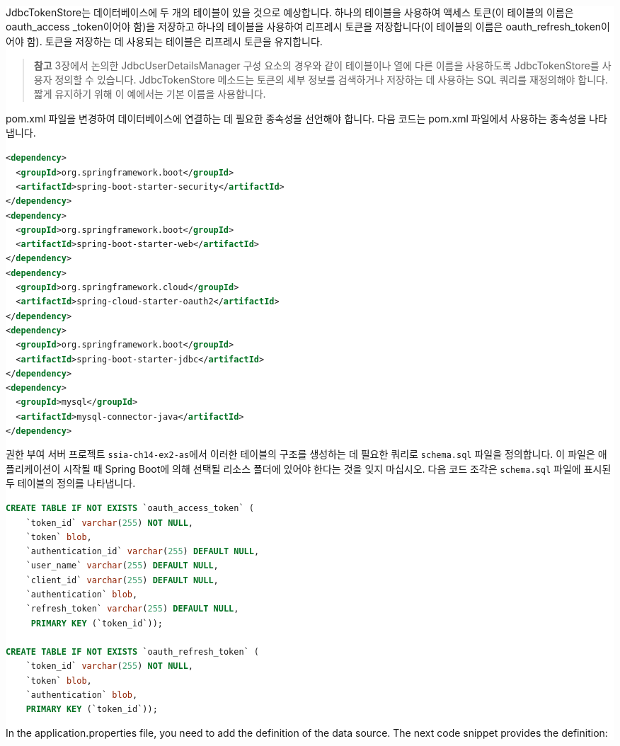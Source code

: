 JdbcTokenStore는 데이터베이스에 두 개의 테이블이 있을 것으로 예상합니다. 하나의 테이블을 사용하여 액세스 토큰(이 테이블의 이름은 oauth_access _token이어야 함)을 저장하고 하나의 테이블을 사용하여 리프레시 토큰을 저장합니다(이 테이블의 이름은 oauth_refresh_token이어야 함). 토큰을 저장하는 데 사용되는 테이블은 리프레시 토큰을 유지합니다.

> **참고** 3장에서 논의한 JdbcUserDetailsManager 구성 요소의 경우와 같이 테이블이나 열에 다른 이름을 사용하도록 JdbcTokenStore를 사용자 정의할 수 있습니다. JdbcTokenStore 메소드는 토큰의 세부 정보를 검색하거나 저장하는 데 사용하는 SQL 쿼리를 재정의해야 합니다. 짧게 유지하기 위해 이 예에서는 기본 이름을 사용합니다.

pom.xml 파일을 변경하여 데이터베이스에 연결하는 데 필요한 종속성을 선언해야 합니다. 다음 코드는 pom.xml 파일에서 사용하는 종속성을 나타냅니다.

```xml
<dependency>
  <groupId>org.springframework.boot</groupId>
  <artifactId>spring-boot-starter-security</artifactId>
</dependency>
<dependency>
  <groupId>org.springframework.boot</groupId>
  <artifactId>spring-boot-starter-web</artifactId>
</dependency>
<dependency>
  <groupId>org.springframework.cloud</groupId>
  <artifactId>spring-cloud-starter-oauth2</artifactId>
</dependency>
<dependency>
  <groupId>org.springframework.boot</groupId>
  <artifactId>spring-boot-starter-jdbc</artifactId>
</dependency>
<dependency>
  <groupId>mysql</groupId>
  <artifactId>mysql-connector-java</artifactId>
</dependency>
```

권한 부여 서버 프로젝트 `ssia-ch14-ex2-as`에서 이러한 테이블의 구조를 생성하는 데 필요한 쿼리로 `schema.sql` 파일을 정의합니다. 이 파일은 애플리케이션이 시작될 때 Spring Boot에 의해 선택될 리소스 폴더에 있어야 한다는 것을 잊지 마십시오. 다음 코드 조각은 `schema.sql` 파일에 표시된 두 테이블의 정의를 나타냅니다.

```sql
CREATE TABLE IF NOT EXISTS `oauth_access_token` (
    `token_id` varchar(255) NOT NULL,
    `token` blob,
    `authentication_id` varchar(255) DEFAULT NULL,
    `user_name` varchar(255) DEFAULT NULL,
    `client_id` varchar(255) DEFAULT NULL,
    `authentication` blob,
    `refresh_token` varchar(255) DEFAULT NULL,
     PRIMARY KEY (`token_id`));

CREATE TABLE IF NOT EXISTS `oauth_refresh_token` (
    `token_id` varchar(255) NOT NULL,
    `token` blob,
    `authentication` blob,
    PRIMARY KEY (`token_id`));
```
In the application.properties file, you need to add the definition of the data source. The next code snippet provides the definition:
